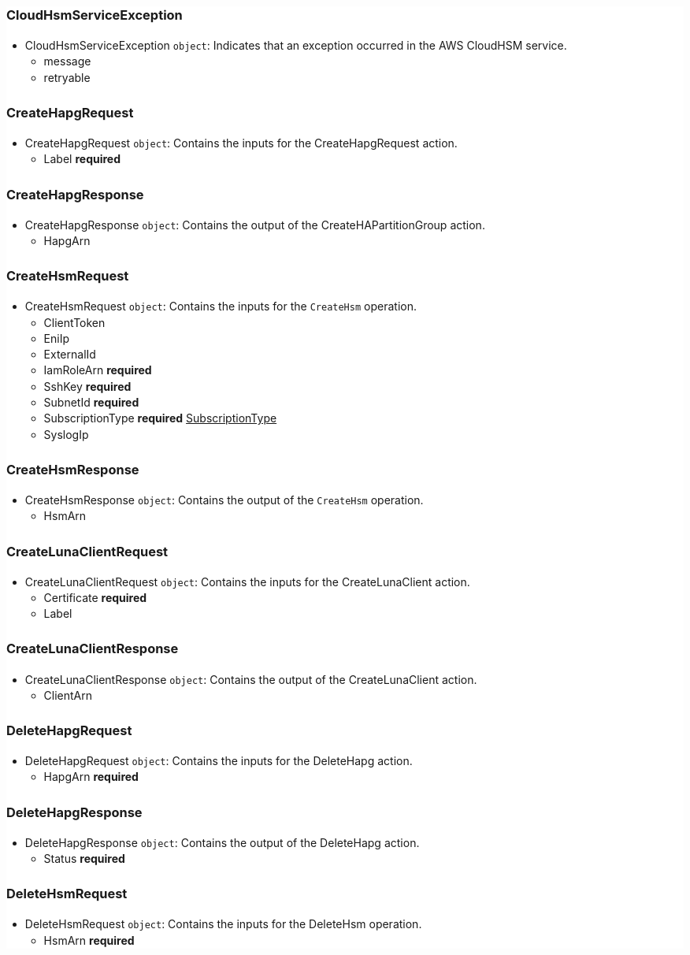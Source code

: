 ### CloudHsmServiceException
* CloudHsmServiceException `object`: Indicates that an exception occurred in the AWS CloudHSM service.
  * message
  * retryable

### CreateHapgRequest
* CreateHapgRequest `object`: Contains the inputs for the <a>CreateHapgRequest</a> action.
  * Label **required**

### CreateHapgResponse
* CreateHapgResponse `object`: Contains the output of the <a>CreateHAPartitionGroup</a> action.
  * HapgArn

### CreateHsmRequest
* CreateHsmRequest `object`: Contains the inputs for the <code>CreateHsm</code> operation.
  * ClientToken
  * EniIp
  * ExternalId
  * IamRoleArn **required**
  * SshKey **required**
  * SubnetId **required**
  * SubscriptionType **required** [SubscriptionType](#subscriptiontype)
  * SyslogIp

### CreateHsmResponse
* CreateHsmResponse `object`: Contains the output of the <code>CreateHsm</code> operation.
  * HsmArn

### CreateLunaClientRequest
* CreateLunaClientRequest `object`: Contains the inputs for the <a>CreateLunaClient</a> action.
  * Certificate **required**
  * Label

### CreateLunaClientResponse
* CreateLunaClientResponse `object`: Contains the output of the <a>CreateLunaClient</a> action.
  * ClientArn

### DeleteHapgRequest
* DeleteHapgRequest `object`: Contains the inputs for the <a>DeleteHapg</a> action.
  * HapgArn **required**

### DeleteHapgResponse
* DeleteHapgResponse `object`: Contains the output of the <a>DeleteHapg</a> action.
  * Status **required**

### DeleteHsmRequest
* DeleteHsmRequest `object`: Contains the inputs for the <a>DeleteHsm</a> operation.
  * HsmArn **required**
